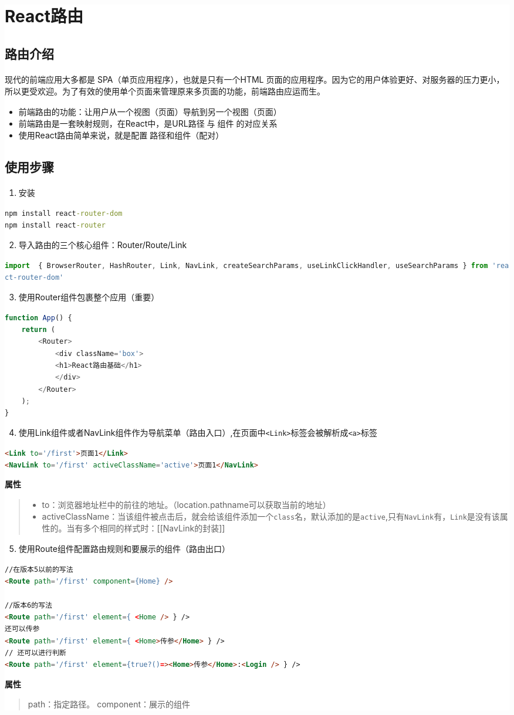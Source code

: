 # React路由

## 路由介绍

现代的前端应用大多都是 SPA（单页应用程序），也就是只有一个HTML 页面的应用程序。因为它的用户体验更好、对服务器的压力更小，所以更受欢迎。为了有效的使用单个页面来管理原来多页面的功能，前端路由应运而生。

- 前端路由的功能：让用户从一个视图（页面）导航到另一个视图（页面）
- 前端路由是一套映射规则，在React中，是URL路径 与 组件 的对应关系
- 使用React路由简单来说，就是配置 路径和组件（配对）

## 使用步骤
1. 安装

```cmd
npm install react-router-dom
npm install react-router
```
2. 导入路由的三个核心组件：Router/Route/Link
```js
import  { BrowserRouter, HashRouter, Link, NavLink, createSearchParams, useLinkClickHandler, useSearchParams } from 'react-router-dom'
```
3. 使用Router组件包裹整个应用（重要）
```js
function App() {
    return (
        <Router>
            <div className='box'>
            <h1>React路由基础</h1>
            </div>
        </Router>
    );
}
```

4. 使用Link组件或者NavLink组件作为导航菜单（路由入口）,在页面中`<Link>`标签会被解析成`<a>`标签
```HTML
<Link to='/first'>页面1</Link>
<NavLink to='/first' activeClassName='active'>页面1</NavLink>
```
**属性**
>- to：浏览器地址栏中的前往的地址。（location.pathname可以获取当前的地址）
>- activeClassName：当该组件被点击后，就会给该组件添加一个`class`名，默认添加的是`active`,只有`NavLink`有，`Link`是没有该属性的。当有多个相同的样式时：[[NavLink的封装]]

5. 使用Route组件配置路由规则和要展示的组件（路由出口）
```HTML
//在版本5以前的写法
<Route path='/first' component={Home} />

//版本6的写法
<Route path='/first' element={ <Home /> } />
还可以传参
<Route path='/first' element={ <Home>传参</Home> } />
// 还可以进行判断
<Route path='/first' element={true?()=><Home>传参</Home>:<Login /> } />
```
**属性**
>path：指定路径。
>component：展示的组件
